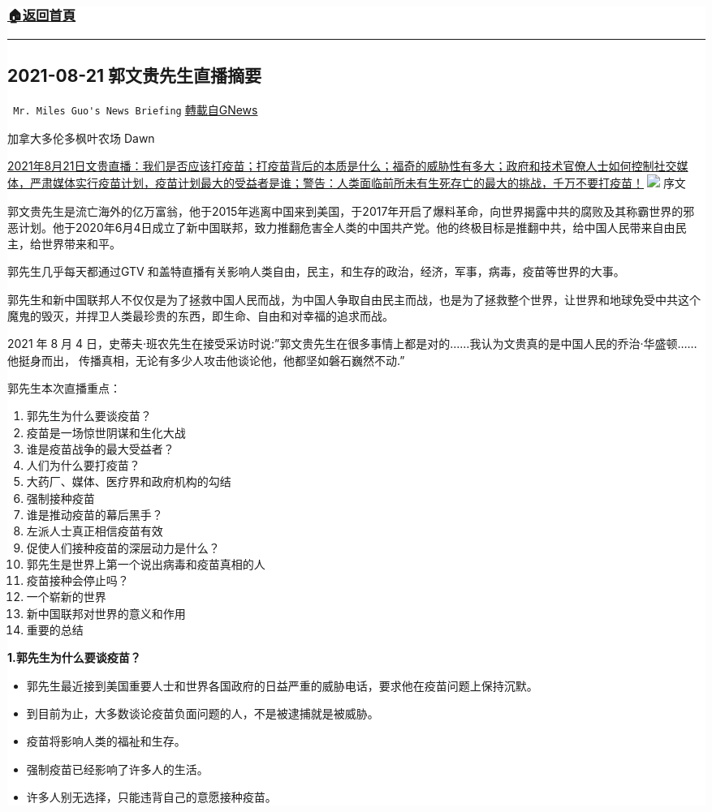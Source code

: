 ###  [:house:返回首頁](https://github.com/ourhimalayas/txt)
---


## 2021-08-21 郭文贵先生直播摘要
` Mr. Miles Guo's News Briefing` [轉載自GNews](https://gnews.org/zh-hans/1485656/)

加拿大多伦多枫叶农场 Dawn

[2021年8月21日文贵直播：我们是否应该打疫苗；打疫苗背后的本质是什么；福奇的威胁性有多大；政府和技术官僚人士如何控制社交媒体，严肃媒体实行疫苗计划，疫苗计划最大的受益者是谁；警告：人类面临前所未有生死存亡的最大的挑战，千万不要打疫苗！](https://gtv.org/video/id=6120ef73f9fc0a1f4960b512)
![](https://assets.gnews.org/wp-content/uploads/2021/08/5-12.jpg)
序文

郭文贵先生是流亡海外的亿万富翁，他于2015年逃离中国来到美国，于2017年开启了爆料革命，向世界揭露中共的腐败及其称霸世界的邪恶计划。他于2020年6月4日成立了新中国联邦，致力推翻危害全人类的中国共产党。他的终极目标是推翻中共，给中国人民带来自由民主，给世界带来和平。

郭先生几乎每天都通过GTV 和盖特直播有关影响人类自由，民主，和生存的政治，经济，军事，病毒，疫苗等世界的大事。

郭先生和新中国联邦人不仅仅是为了拯救中国人民而战，为中国人争取自由民主而战，也是为了拯救整个世界，让世界和地球免受中共这个魔鬼的毁灭，并捍卫人类最珍贵的东西，即生命、自由和对幸福的追求而战。

2021 年 8 月 4 日，史蒂夫·班农先生在接受采访时说:”郭文贵先生在很多事情上都是对的……我认为文贵真的是中国人民的乔治·华盛顿……他挺身而出， 传播真相，无论有多少人攻击他谈论他，他都坚如磐石巍然不动.”

郭先生本次直播重点：

1. 郭先生为什么要谈疫苗？
2. 疫苗是一场惊世阴谋和生化大战
3. 谁是疫苗战争的最大受益者？
4. 人们为什么要打疫苗？
5. 大药厂、媒体、医疗界和政府机构的勾结
6. 强制接种疫苗
7. 谁是推动疫苗的幕后黑手？
8. 左派人士真正相信疫苗有效
9. 促使人们接种疫苗的深层动力是什么？
10. 郭先生是世界上第一个说出病毒和疫苗真相的人
11. 疫苗接种会停止吗？
12. 一个崭新的世界
13. 新中国联邦对世界的意义和作用
14. 重要的总结


**1.郭先生为什么要谈疫苗？**

- 郭先生最近接到美国重要人士和世界各国政府的日益严重的威胁电话，要求他在疫苗问题上保持沉默。


- 到目前为止，大多数谈论疫苗负面问题的人，不是被逮捕就是被威胁。


- 疫苗将影响人类的福祉和生存。


- 强制疫苗已经影响了许多人的生活。


- 许多人别无选择，只能违背自己的意愿接种疫苗。
